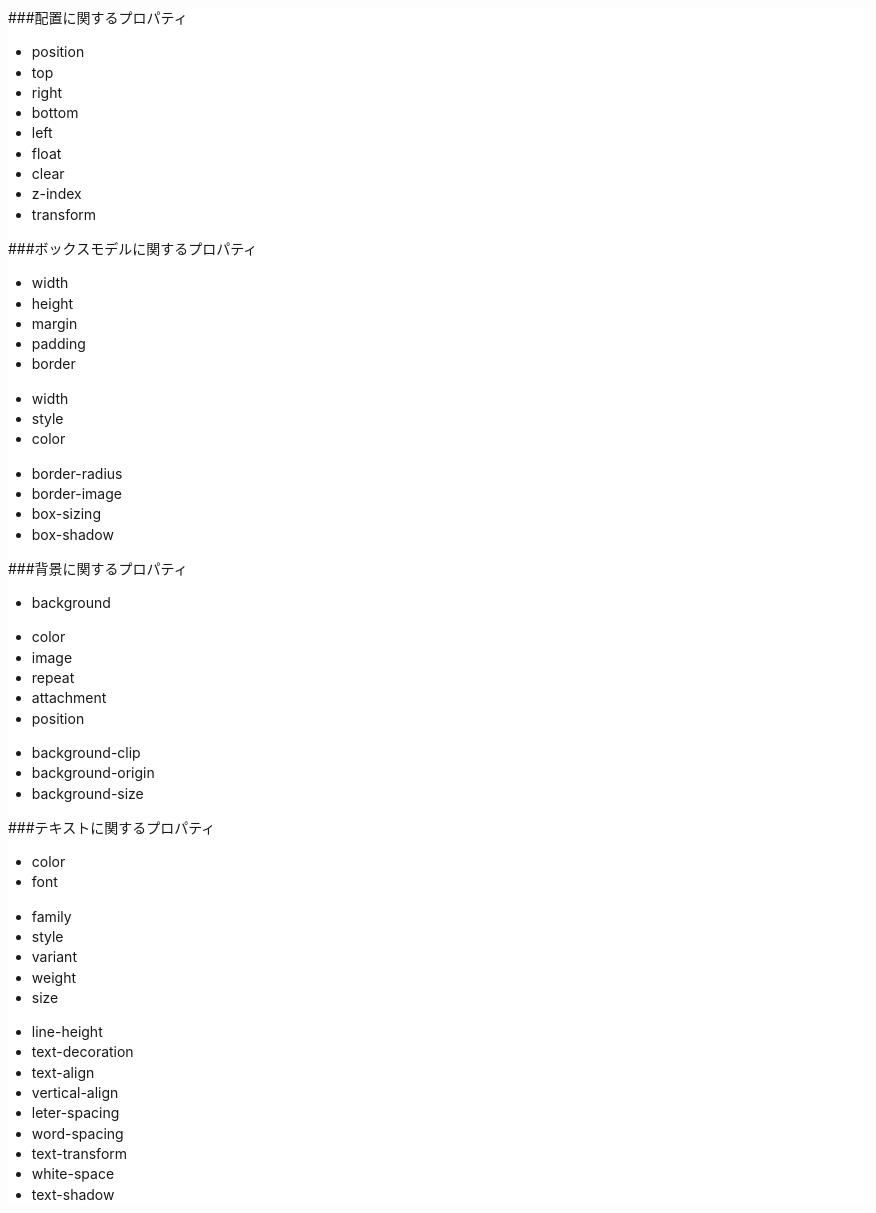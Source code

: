 ###配置に関するプロパティ
 * position
 * top
 * right
 * bottom
 * left
 * float
 * clear
 * z-index
 * transform

###ボックスモデルに関するプロパティ
 * width
 * height
 * margin
 * padding
 * border
  - width
  - style
  - color
 * border-radius
 * border-image
 * box-sizing
 * box-shadow

###背景に関するプロパティ
 * background
  - color
  - image
  - repeat
  - attachment
  - position
 * background-clip
 * background-origin
 * background-size

###テキストに関するプロパティ
 * color
 * font
  - family
  - style
  - variant
  - weight
  - size
 * line-height
 * text-decoration
 * text-align
 * vertical-align
 * leter-spacing
 * word-spacing
 * text-transform
 * white-space
  * text-shadow
